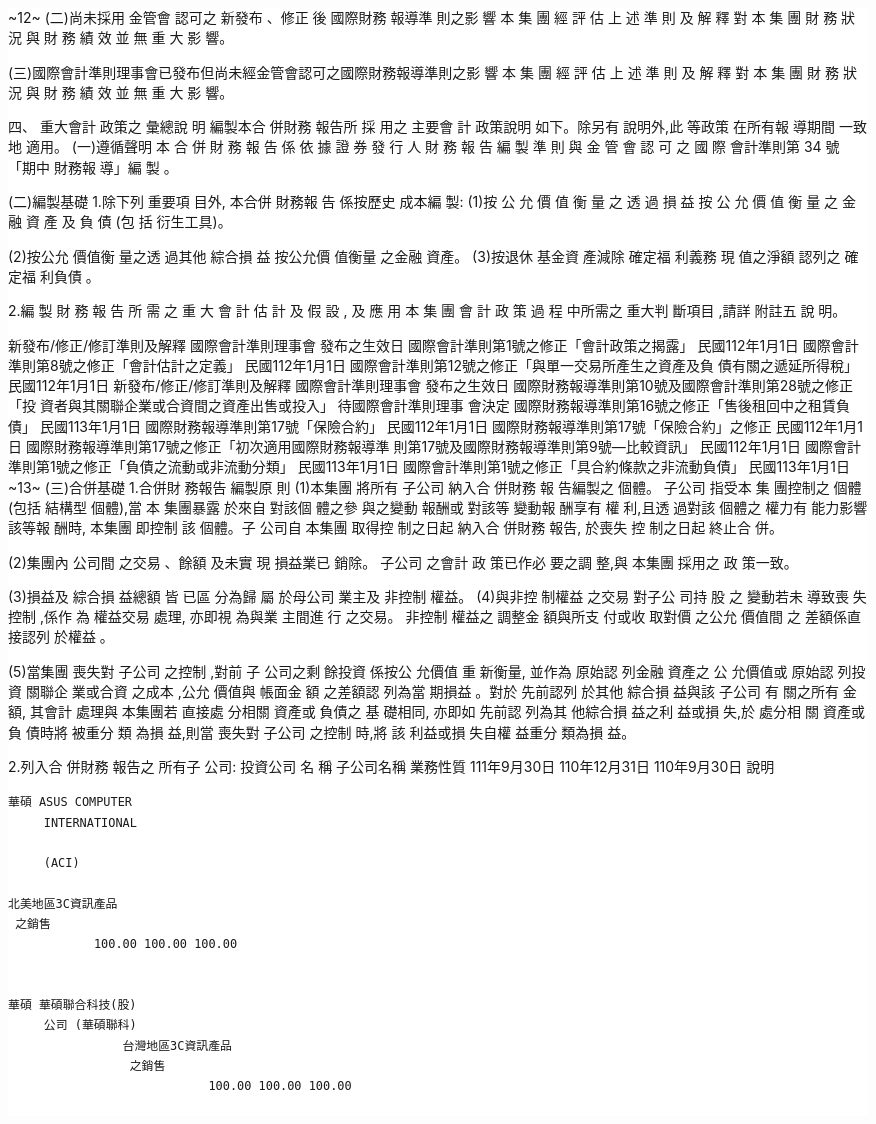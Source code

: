 ~12~
(二)尚未採用 金管會 認可之 新發布 、修正 後 國際財務 報導準 則之影 響 本 集 團 經 評 估 上 述 準 則 及 解 釋 對 本 集 團 財 務 狀 況 與 財 務 績 效 並 無 重 大 影 響。

(三)國際會計準則理事會已發布但尚未經金管會認可之國際財務報導準則之影 響 本 集 團 經 評 估 上 述 準 則 及 解 釋 對 本 集 團 財 務 狀 況 與 財 務 績 效 並 無 重 大 影 響。

四、 重大會計 政策之 彙總說 明 編製本合 併財務 報告所 採 用之 主要會 計 政策說明 如下。除另有 說明外,此 等政策 在所有報 導期間 一致地 適用。 (一)遵循聲明 本 合 併 財 務 報 告 係 依 據 證 券 發 行 人 財 務 報 告 編 製 準 則 與 金 管 會 認 可 之 國 際 會計準則第 34 號 「期中 財務報 導」編 製 。

(二)編製基礎 1.除下列 重要項 目外, 本合併 財務報 告 係按歷史 成本編 製:
(1)按 公 允 價 值 衡 量 之 透 過 損 益 按 公 允 價 值 衡 量 之 金 融 資 產 及 負 債 (包 括 衍生工具)。

(2)按公允 價值衡 量之透 過其他 綜合損 益 按公允價 值衡量 之金融 資產。 (3)按退休 基金資 產減除 確定福 利義務 現 值之淨額 認列之 確定福 利負債 。

2.編 製 財 務 報 告 所 需 之 重 大 會 計 估 計 及 假 設 , 及 應 用 本 集 團 會 計 政 策 過 程 中所需之 重大判 斷項目 ,請詳 附註五 說 明。

 新發布/修正/修訂準則及解釋 國際會計準則理事會 發布之生效日 國際會計準則第1號之修正「會計政策之揭露」 民國112年1月1日 國際會計準則第8號之修正「會計估計之定義」 民國112年1月1日 國際會計準則第12號之修正「與單一交易所產生之資產及負 債有關之遞延所得稅」
民國112年1月1日 新發布/修正/修訂準則及解釋 國際會計準則理事會 發布之生效日 國際財務報導準則第10號及國際會計準則第28號之修正「投 資者與其關聯企業或合資間之資產出售或投入」
待國際會計準則理事 會決定 國際財務報導準則第16號之修正「售後租回中之租賃負債」 民國113年1月1日 國際財務報導準則第17號「保險合約」 民國112年1月1日 國際財務報導準則第17號「保險合約」之修正 民國112年1月1日 國際財務報導準則第17號之修正「初次適用國際財務報導準 則第17號及國際財務報導準則第9號—比較資訊」
民國112年1月1日 國際會計準則第1號之修正「負債之流動或非流動分類」 民國113年1月1日 國際會計準則第1號之修正「具合約條款之非流動負債」 民國113年1月1日
~13~
(三)合併基礎 1.合併財 務報告 編製原 則
(1)本集團 將所有 子公司 納入合 併財務 報 告編製之 個體。 子公司 指受本 集 團控制之 個體(包括 結構型 個體),當 本 集團暴露 於來自 對該個 體之參 與之變動 報酬或 對該等 變動報 酬享有 權 利,且透 過對該 個體之 權力有 能力影響 該等報 酬時, 本集團 即控制 該 個體。子 公司自 本集團 取得控 制之日起 納入合 併財務 報告, 於喪失 控 制之日起 終止合 併。

(2)集團內 公司間 之交易 、餘額 及未實 現 損益業已 銷除。 子公司 之會計 政 策已作必 要之調 整,與 本集團 採用之 政 策一致。

(3)損益及 綜合損 益總額 皆 已區 分為歸 屬 於母公司 業主及 非控制 權益。 (4)與非控 制權益 之交易 對子公 司持 股 之 變動若未 導致喪 失控制 ,係作 為 權益交易 處理, 亦即視 為與業 主間進 行 之交易。 非控制 權益之 調整金 額與所支 付或收 取對價 之公允 價值間 之 差額係直 接認列 於權益 。

(5)當集團 喪失對 子公司 之控制 ,對前 子 公司之剩 餘投資 係按公 允價值 重 新衡量, 並作為 原始認 列金融 資產之 公 允價值或 原始認 列投資 關聯企 業或合資 之成本 ,公允 價值與 帳面金 額 之差額認 列為當 期損益 。對於 先前認列 於其他 綜合損 益與該 子公司 有 關之所有 金額, 其會計 處理與 本集團若 直接處 分相關 資產或 負債之 基 礎相同, 亦即如 先前認 列為其 他綜合損 益之利 益或損 失,於 處分相 關 資產或負 債時將 被重分 類 為損 益,則當 喪失對 子公司 之控制 時,將 該 利益或損 失自權 益重分 類為損 益。

2.列入合 併財務 報告之 所有子 公司:
投資公司 名 稱 子公司名稱 業務性質 111年9月30日 110年12月31日 110年9月30日 說明

```
華碩 ASUS COMPUTER
     INTERNATIONAL
            
     (ACI)

北美地區3C資訊產品
 之銷售
            100.00 100.00 100.00
                                   

華碩 華碩聯合科技(股)
     公司 (華碩聯科)
                台灣地區3C資訊產品
                 之銷售
                            100.00 100.00 100.00
                                                    

```
